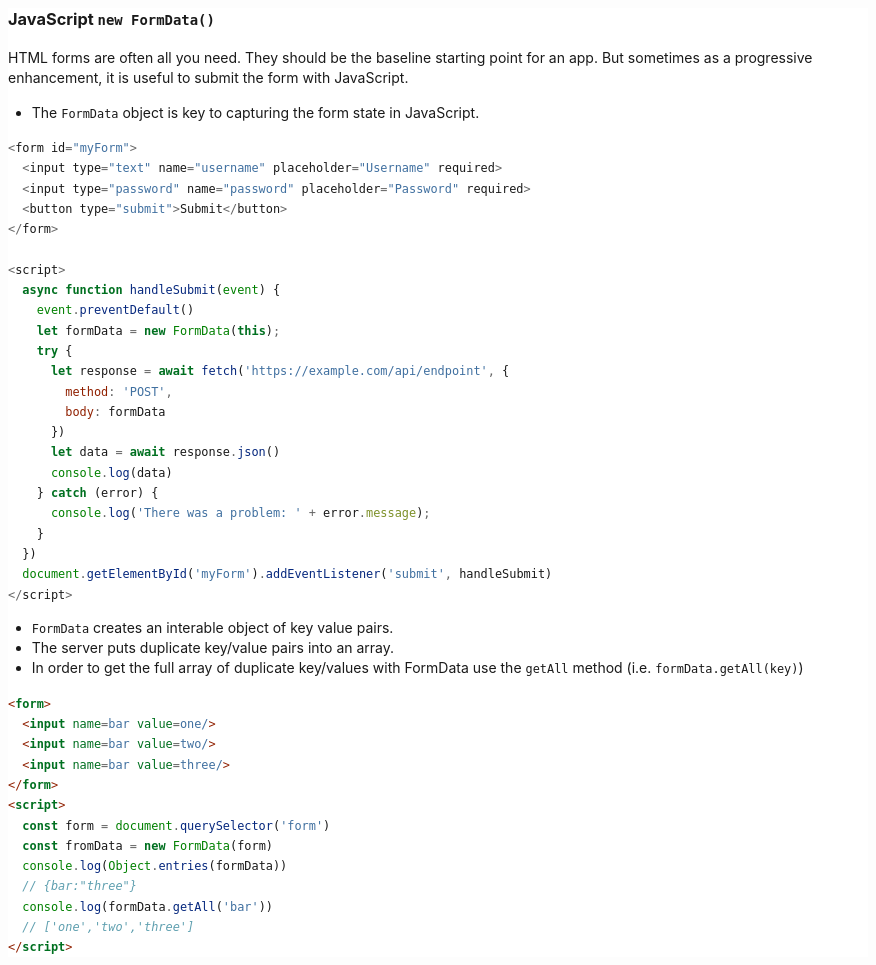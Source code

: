 


### JavaScript `new FormData()`

HTML forms are often all you need. 
They should be the baseline starting point for an app. 
But sometimes as a progressive enhancement, it is useful to submit the form with JavaScript.



- The `FormData` object is key to capturing the form state in JavaScript.

```javascript
<form id="myForm">
  <input type="text" name="username" placeholder="Username" required>
  <input type="password" name="password" placeholder="Password" required>
  <button type="submit">Submit</button>
</form>

<script>
  async function handleSubmit(event) {
    event.preventDefault()
    let formData = new FormData(this);
    try {
      let response = await fetch('https://example.com/api/endpoint', {
        method: 'POST',
        body: formData
      })
      let data = await response.json()
      console.log(data)
    } catch (error) {
      console.log('There was a problem: ' + error.message);
    }
  })
  document.getElementById('myForm').addEventListener('submit', handleSubmit)
</script>
```


-  `FormData` creates an interable object of key value pairs.
- The server puts duplicate key/value pairs into an array.
- In order to get the full array of duplicate key/values with FormData use the `getAll` method (i.e.  `formData.getAll(key)`)

```html
<form>
  <input name=bar value=one/>
  <input name=bar value=two/>
  <input name=bar value=three/>
</form>
<script>
  const form = document.querySelector('form')
  const fromData = new FormData(form)
  console.log(Object.entries(formData))
  // {bar:"three"}
  console.log(formData.getAll('bar'))
  // ['one','two','three']
</script>
```
